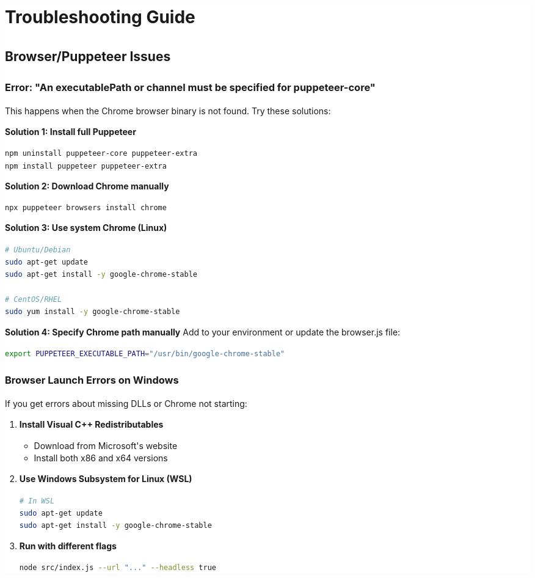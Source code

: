 # Troubleshooting Guide

## Browser/Puppeteer Issues

### Error: "An executablePath or channel must be specified for puppeteer-core"

This happens when the Chrome browser binary is not found. Try these solutions:

**Solution 1: Install full Puppeteer**
```bash
npm uninstall puppeteer-core puppeteer-extra
npm install puppeteer puppeteer-extra
```

**Solution 2: Download Chrome manually**
```bash
npx puppeteer browsers install chrome
```

**Solution 3: Use system Chrome (Linux)**
```bash
# Ubuntu/Debian
sudo apt-get update
sudo apt-get install -y google-chrome-stable

# CentOS/RHEL
sudo yum install -y google-chrome-stable
```

**Solution 4: Specify Chrome path manually**
Add to your environment or update the browser.js file:
```bash
export PUPPETEER_EXECUTABLE_PATH="/usr/bin/google-chrome-stable"
```

### Browser Launch Errors on Windows

If you get errors about missing DLLs or Chrome not starting:

1. **Install Visual C++ Redistributables**
   - Download from Microsoft's website
   - Install both x86 and x64 versions

2. **Use Windows Subsystem for Linux (WSL)**
   ```bash
   # In WSL
   sudo apt-get update
   sudo apt-get install -y google-chrome-stable
   ```

3. **Run with different flags**
   ```bash
   node src/index.js --url "..." --headless true
   ```
